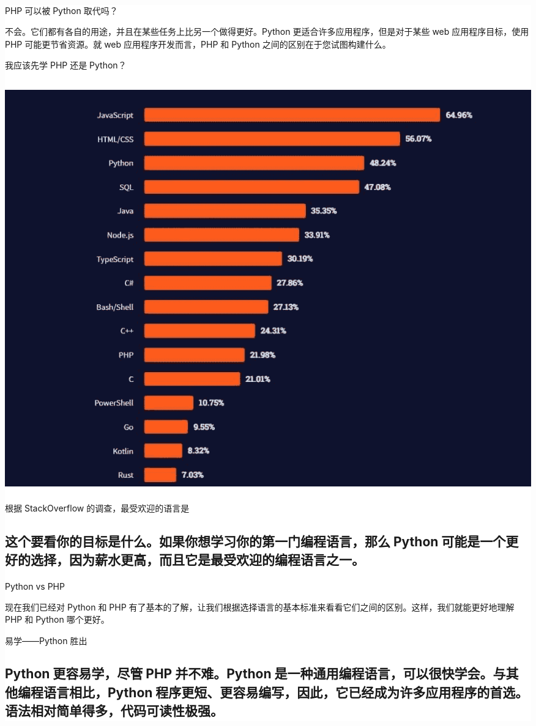 PHP 可以被 Python 取代吗？

不会。它们都有各自的用途，并且在某些任务上比另一个做得更好。Python 更适合许多应用程序，但是对于某些 web 应用程序目标，使用 PHP 可能更节省资源。就 web 应用程序开发而言，PHP 和 Python 之间的区别在于您试图构建什么。

我应该先学 PHP 还是 Python？

## ![Most popular programming languages](img/d1998b79b4326c9dcdfbcfd31c7db052.png)

根据 StackOverflow 的调查，最受欢迎的语言是

## 这个要看你的目标是什么。如果你想学习你的第一门编程语言，那么 Python 可能是一个更好的选择，因为薪水更高，而且它是最受欢迎的编程语言之一。

Python vs PHP

现在我们已经对 Python 和 PHP 有了基本的了解，让我们根据选择语言的基本标准来看看它们之间的区别。这样，我们就能更好地理解 PHP 和 Python 哪个更好。

易学——Python 胜出

## Python 更容易学，尽管 PHP 并不难。Python 是一种通用编程语言，可以很快学会。与其他编程语言相比，Python 程序更短、更容易编写，因此，它已经成为许多应用程序的首选。语法相对简单得多，代码可读性极强。
